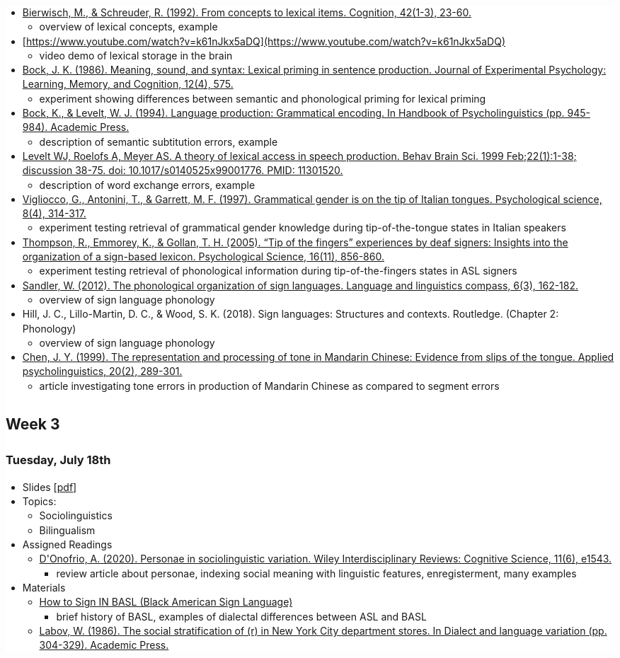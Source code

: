    - [Bierwisch, M., & Schreuder, R. (1992). From concepts to lexical items. Cognition, 42(1-3), 23-60.](https://www.sciencedirect.com/science/article/pii/001002779290039K?ref=pdf_download&fr=RR-2&rr=7e7c05ca2f367e9f)
      * overview of lexical concepts, example
   - [https://www.youtube.com/watch?v=k61nJkx5aDQ](https://www.youtube.com/watch?v=k61nJkx5aDQ)
      * video demo of lexical storage in the brain
   - [Bock, J. K. (1986). Meaning, sound, and syntax: Lexical priming in sentence production. Journal of Experimental Psychology: Learning, Memory, and Cognition, 12(4), 575.](https://citeseerx.ist.psu.edu/document?repid=rep1&type=pdf&doi=8bb67ce835b0afb10de92b6f06aea9ebca52ef24)
      * experiment showing differences between semantic and phonological priming for lexical priming
   -  [Bock, K., & Levelt, W. J. (1994). Language production: Grammatical encoding. In Handbook of Psycholinguistics (pp. 945-984). Academic Press.](https://pure.mpg.de/rest/items/item_61347/component/file_262298/content)
      *  description of semantic subtitution errors, example
   - [Levelt WJ, Roelofs A, Meyer AS. A theory of lexical access in speech production. Behav Brain Sci. 1999 Feb;22(1):1-38; discussion 38-75. doi: 10.1017/s0140525x99001776. PMID: 11301520.](https://pubmed.ncbi.nlm.nih.gov/11301520/)
      * description of word exchange errors, example
   - [Vigliocco, G., Antonini, T., & Garrett, M. F. (1997). Grammatical gender is on the tip of Italian tongues. Psychological science, 8(4), 314-317.](https://journals.sagepub.com/doi/pdf/10.1111/j.1467-9280.1997.tb00444.x)
      * experiment testing retrieval of grammatical gender knowledge during tip-of-the-tongue states in Italian speakers
   - [Thompson, R., Emmorey, K., & Gollan, T. H. (2005). “Tip of the fingers” experiences by deaf signers: Insights into the organization of a sign-based lexicon. Psychological Science, 16(11), 856-860.](https://journals.sagepub.com/doi/pdf/10.1111/j.1467-9280.2005.01626.x)
      * experiment testing retrieval of phonological information during tip-of-the-fingers states in ASL signers
   - [Sandler, W. (2012). The phonological organization of sign languages. Language and linguistics compass, 6(3), 162-182.](https://www.ncbi.nlm.nih.gov/pmc/articles/PMC3608481/pdf/nihms-347069.pdf)
      * overview of sign language phonology
   - Hill, J. C., Lillo-Martin, D. C., & Wood, S. K. (2018). Sign languages: Structures and contexts. Routledge. (Chapter 2: Phonology)
      * overview of sign language phonology
   - [Chen, J. Y. (1999). The representation and processing of tone in Mandarin Chinese: Evidence from slips of the tongue. Applied psycholinguistics, 20(2), 289-301.](https://www.cambridge.org/core/services/aop-cambridge-core/content/view/0FF4D50FF256CDDCBC450A7A63B38B4A/S0142716499002064a.pdf/the-representation-and-processing-of-tone-in-mandarin-chinese-evidence-from-slips-of-the-tongue.pdf)
      * article investigating tone errors in production of Mandarin Chinese as compared to segment errors

## Week 3

### Tuesday, July 18th

* Slides [[pdf](https://drive.google.com/file/d/1LKqxnZebvw0nw56xMuUnY2eTbng3Rpb2/view?usp=sharing)]
* Topics:
   - Sociolinguistics
   - Bilingualism
* Assigned Readings
   - [D'Onofrio, A. (2020). Personae in sociolinguistic variation. Wiley Interdisciplinary Reviews: Cognitive Science, 11(6), e1543.](https://wires.onlinelibrary.wiley.com/doi/pdf/10.1002/wcs.1543)
      * review article about personae, indexing social meaning with linguistic features, enregisterment, many examples
* Materials
   - [How to Sign IN BASL (Black American Sign Language)](https://www.youtube.com/watch?v=3HDm3kx3rhY&t=1s)
      * brief history of BASL, examples of dialectal differences between ASL and BASL
   - [Labov, W. (1986). The social stratification of (r) in New York City department stores. In Dialect and language variation (pp. 304-329). Academic Press.](https://ell101spring19.commons.gc.cuny.edu/wp-content/blogs.dir/6498/files/2019/03/The-Social-Stratification-of-r-in-NYC-Departments-Stores-Labov.pdf)